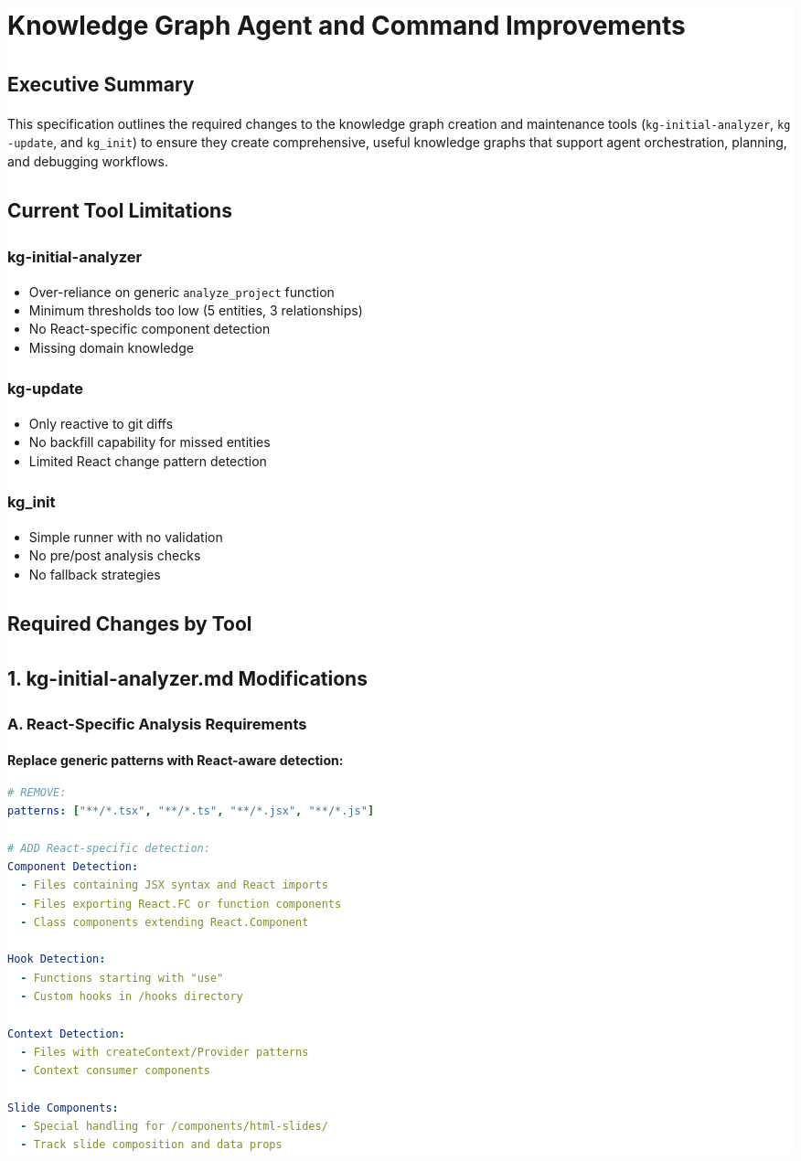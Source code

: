 # Knowledge Graph Agent and Command Improvements

## Executive Summary

This specification outlines the required changes to the knowledge graph creation and maintenance tools (`kg-initial-analyzer`, `kg-update`, and `kg_init`) to ensure they create comprehensive, useful knowledge graphs that support agent orchestration, planning, and debugging workflows.

## Current Tool Limitations

### kg-initial-analyzer
- Over-reliance on generic `analyze_project` function
- Minimum thresholds too low (5 entities, 3 relationships)
- No React-specific component detection
- Missing domain knowledge

### kg-update
- Only reactive to git diffs
- No backfill capability for missed entities
- Limited React change pattern detection

### kg_init
- Simple runner with no validation
- No pre/post analysis checks
- No fallback strategies

## Required Changes by Tool

## 1. kg-initial-analyzer.md Modifications

### A. React-Specific Analysis Requirements

**Replace generic patterns with React-aware detection:**

```yaml
# REMOVE:
patterns: ["**/*.tsx", "**/*.ts", "**/*.jsx", "**/*.js"]

# ADD React-specific detection:
Component Detection:
  - Files containing JSX syntax and React imports
  - Files exporting React.FC or function components
  - Class components extending React.Component

Hook Detection:
  - Functions starting with "use"
  - Custom hooks in /hooks directory

Context Detection:
  - Files with createContext/Provider patterns
  - Context consumer components

Slide Components:
  - Special handling for /components/html-slides/
  - Track slide composition and data props
```
